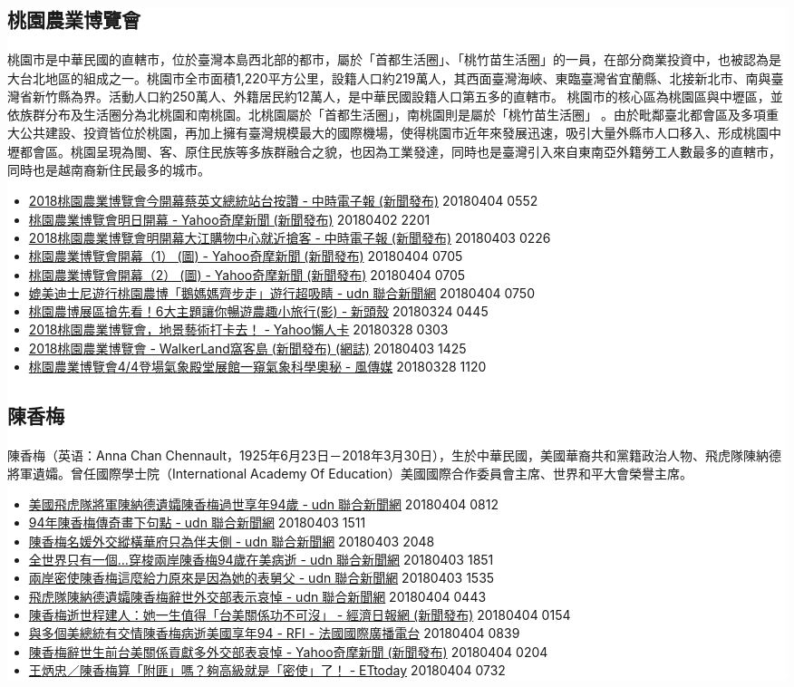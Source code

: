 ## 桃園農業博覽會

桃園市是中華民國的直轄市，位於臺灣本島西北部的都市，屬於「首都生活圈」、「桃竹苗生活圈」的一員，在部分商業投資中，也被認為是大台北地區的組成之一。桃園市全市面積1,220平方公里，設籍人口約219萬人，其西面臺灣海峽、東臨臺灣省宜蘭縣、北接新北市、南與臺灣省新竹縣為界。活動人口約250萬人、外籍居民約12萬人，是中華民國設籍人口第五多的直轄市。
桃園市的核心區為桃園區與中壢區，並依族群分布及生活圈分為北桃園和南桃園。北桃園屬於「首都生活圈」，南桃園則是屬於「桃竹苗生活圈」 。由於毗鄰臺北都會區及多項重大公共建設、投資皆位於桃園，再加上擁有臺灣規模最大的國際機場，使得桃園市近年來發展迅速，吸引大量外縣市人口移入、形成桃園中壢都會區。桃園呈現為閩、客、原住民族等多族群融合之貌，也因為工業發達，同時也是臺灣引入來自東南亞外籍勞工人數最多的直轄市，同時也是越南裔新住民最多的城市。
- [2018桃園農業博覽會今開幕蔡英文總統站台按讚 - 中時電子報 (新聞發布)](http://www.chinatimes.com/realtimenews/20180404001837-260405 "2018桃園農業博覽會今開幕蔡英文總統站台按讚 - 中時電子報 (新聞發布)") 20180404 0552
- [桃園農業博覽會明日開幕 - Yahoo奇摩新聞 (新聞發布)](https://tw.news.yahoo.com/%E6%A1%83%E5%9C%92%E8%BE%B2%E6%A5%AD%E5%8D%9A%E8%A6%BD%E6%9C%83-%E6%98%8E%E6%97%A5%E9%96%8B%E5%B9%95-215012407--finance.html "桃園農業博覽會明日開幕 - Yahoo奇摩新聞 (新聞發布)") 20180402 2201
- [2018桃園農業博覽會明開幕大江購物中心就近搶客 - 中時電子報 (新聞發布)](http://www.chinatimes.com/realtimenews/20180403001513-260405 "2018桃園農業博覽會明開幕大江購物中心就近搶客 - 中時電子報 (新聞發布)") 20180403 0226
- [桃園農業博覽會開幕（1） (圖) - Yahoo奇摩新聞 (新聞發布)](https://tw.news.yahoo.com/%E6%A1%83%E5%9C%92%E8%BE%B2%E6%A5%AD%E5%8D%9A%E8%A6%BD%E6%9C%83%E9%96%8B%E5%B9%95-1-%E5%9C%96-064520176.html "桃園農業博覽會開幕（1） (圖) - Yahoo奇摩新聞 (新聞發布)") 20180404 0705
- [桃園農業博覽會開幕（2） (圖) - Yahoo奇摩新聞 (新聞發布)](https://tw.news.yahoo.com/%E6%A1%83%E5%9C%92%E8%BE%B2%E6%A5%AD%E5%8D%9A%E8%A6%BD%E6%9C%83%E9%96%8B%E5%B9%95-2-%E5%9C%96-064520189.html "桃園農業博覽會開幕（2） (圖) - Yahoo奇摩新聞 (新聞發布)") 20180404 0705
- [媲美迪士尼遊行桃園農博「鵝媽媽齊步走」遊行超吸睛 - udn 聯合新聞網](https://udn.com/news/story/7324/3069641 "媲美迪士尼遊行桃園農博「鵝媽媽齊步走」遊行超吸睛 - udn 聯合新聞網") 20180404 0750
- [桃園農博展區搶先看！6大主題讓你暢遊農趣小旅行(影) - 新頭殼](https://newtalk.tw/news/view/2018-03-24/116857 "桃園農博展區搶先看！6大主題讓你暢遊農趣小旅行(影) - 新頭殼") 20180324 0445
- [2018桃園農業博覽會，地景藝術打卡去！ - Yahoo懶人卡](https://tw.youcard.yahoo.com/cardstack/00d705a0-3234-11e8-b1a8-db558dd47107 "2018桃園農業博覽會，地景藝術打卡去！ - Yahoo懶人卡") 20180328 0303
- [2018桃園農業博覽會 - WalkerLand窩客島 (新聞發布) (網誌)](https://www.walkerland.com.tw/poi/view/82476 "2018桃園農業博覽會 - WalkerLand窩客島 (新聞發布) (網誌)") 20180403 1425
- [桃園農業博覽會4/4登場氣象殿堂展館一窺氣象科學奧秘 - 風傳媒](http://www.storm.mg/localarticle/417523 "桃園農業博覽會4/4登場氣象殿堂展館一窺氣象科學奧秘 - 風傳媒") 20180328 1120

## 陳香梅

陳香梅（英语：Anna Chan Chennault，1925年6月23日－2018年3月30日），生於中華民國，美國華裔共和黨籍政治人物、飛虎隊陳納德將軍遺孀。曾任國際學士院（International Academy Of Education）美國國際合作委員會主席、世界和平大會榮譽主席。
- [美國飛虎隊將軍陳納德遺孀陳香梅過世享年94歲 - udn 聯合新聞網](https://udn.com/news/story/6813/3068728 "美國飛虎隊將軍陳納德遺孀陳香梅過世享年94歲 - udn 聯合新聞網") 20180404 0812
- [94年陳香梅傳奇畫下句點 - udn 聯合新聞網](https://udn.com/news/story/6813/3068723 "94年陳香梅傳奇畫下句點 - udn 聯合新聞網") 20180403 1511
- [陳香梅名媛外交縱橫華府只為伴夫側 - udn 聯合新聞網](https://udn.com/news/story/6813/3068944 "陳香梅名媛外交縱橫華府只為伴夫側 - udn 聯合新聞網") 20180403 2048
- [全世界只有一個…穿梭兩岸陳香梅94歲在美病逝 - udn 聯合新聞網](https://udn.com/news/story/11314/3068870 "全世界只有一個…穿梭兩岸陳香梅94歲在美病逝 - udn 聯合新聞網") 20180403 1851
- [兩岸密使陳香梅這麼給力原來是因為她的表舅父 - udn 聯合新聞網](https://udn.com/news/story/6813/2732040 "兩岸密使陳香梅這麼給力原來是因為她的表舅父 - udn 聯合新聞網") 20180403 1535
- [飛虎隊陳納德遺孀陳香梅辭世外交部表示哀悼 - udn 聯合新聞網](https://udn.com/news/story/6813/3069277 "飛虎隊陳納德遺孀陳香梅辭世外交部表示哀悼 - udn 聯合新聞網") 20180404 0443
- [陳香梅逝世程建人：她一生值得「台美關係功不可沒」 - 經濟日報網 (新聞發布)](https://money.udn.com/money/story/5641/3069050 "陳香梅逝世程建人：她一生值得「台美關係功不可沒」 - 經濟日報網 (新聞發布)") 20180404 0154
- [與多個美總統有交情陳香梅病逝美國享年94 - RFI - 法國國際廣播電台](http://trad.cn.rfi.fr/%E7%BE%8E%E6%B4%B2/20180404-%E8%88%87%E5%A4%9A%E5%80%8B%E7%BE%8E%E7%B8%BD%E7%B5%B1%E6%9C%89%E4%BA%A4%E6%83%85%E9%99%B3%E9%A6%99%E6%A2%85%E7%97%85%E9%80%9D%E7%BE%8E%E5%9C%8B%E4%BA%AB%E5%B9%B494 "與多個美總統有交情陳香梅病逝美國享年94 - RFI - 法國國際廣播電台") 20180404 0839
- [陳香梅辭世生前台美關係貢獻多外交部表哀悼 - Yahoo奇摩新聞 (新聞發布)](https://tw.news.yahoo.com/%E9%99%B3%E9%A6%99%E6%A2%85%E8%BE%AD%E4%B8%96-%E7%94%9F%E5%89%8D%E5%8F%B0%E7%BE%8E%E9%97%9C%E4%BF%82%E8%B2%A2%E7%8D%BB%E5%A4%9A-%E5%A4%96%E4%BA%A4%E9%83%A8%E8%A1%A8%E5%93%80%E6%82%BC-014849308.html "陳香梅辭世生前台美關係貢獻多外交部表哀悼 - Yahoo奇摩新聞 (新聞發布)") 20180404 0204
- [王炳忠／陳香梅算「附匪」嗎？夠高級就是「密使」了！ - ETtoday](https://www.ettoday.net/news/20180404/1144443.htm "王炳忠／陳香梅算「附匪」嗎？夠高級就是「密使」了！ - ETtoday") 20180404 0732
